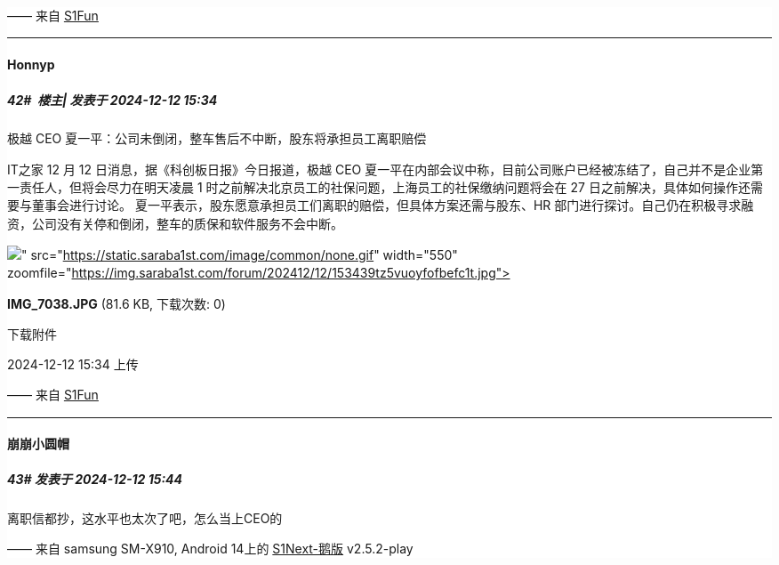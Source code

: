 —— 来自 [S1Fun](https://s1fun.koalcat.com)


*****

####  Honnyp  
##### 42#         楼主| 发表于 2024-12-12 15:34

极越 CEO 夏一平：公司未倒闭，整车售后不中断，股东将承担员工离职赔偿

IT之家 12 月 12 日消息，据《科创板日报》今日报道，极越 CEO 夏一平在内部会议中称，目前公司账户已经被冻结了，自己并不是企业第一责任人，但将会尽力在明天凌晨 1 时之前解决北京员工的社保问题，上海员工的社保缴纳问题将会在 27 日之前解决，具体如何操作还需要与董事会进行讨论。
夏一平表示，股东愿意承担员工们离职的赔偿，但具体方案还需与股东、HR 部门进行探讨。自己仍在积极寻求融资，公司没有关停和倒闭，整车的质保和软件服务不会中断。

<img src="https://img.saraba1st.com/forum/202412/12/153439tz5vuoyfofbefc1t.jpg" referrerpolicy="no-referrer">" src="https://static.saraba1st.com/image/common/none.gif" width="550" zoomfile="https://img.saraba1st.com/forum/202412/12/153439tz5vuoyfofbefc1t.jpg">

<strong>IMG_7038.JPG</strong> (81.6 KB, 下载次数: 0)

下载附件

2024-12-12 15:34 上传

—— 来自 [S1Fun](https://s1fun.koalcat.com)


*****

####  崩崩小圆帽  
##### 43#       发表于 2024-12-12 15:44

离职信都抄，这水平也太次了吧，怎么当上CEO的

—— 来自 samsung SM-X910, Android 14上的 [S1Next-鹅版](https://github.com/ykrank/S1-Next/releases) v2.5.2-play

